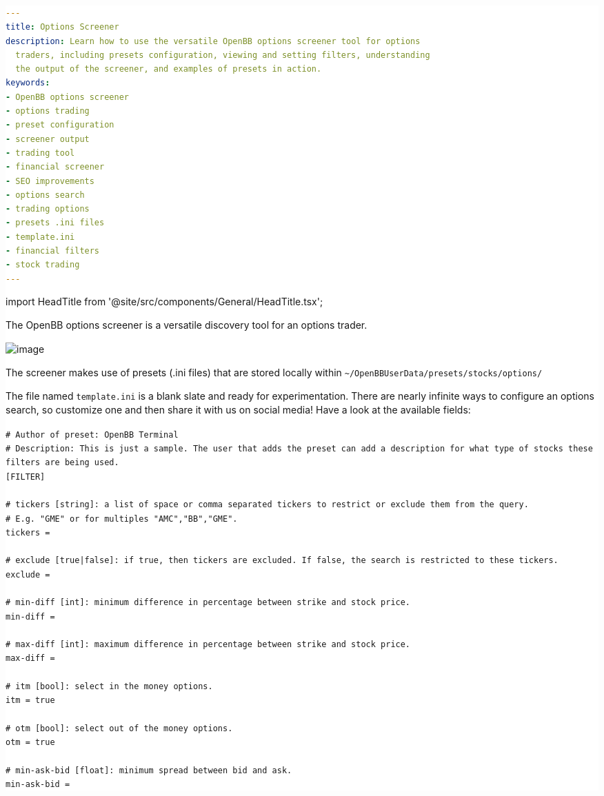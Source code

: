```yaml
---
title: Options Screener
description: Learn how to use the versatile OpenBB options screener tool for options
  traders, including presets configuration, viewing and setting filters, understanding
  the output of the screener, and examples of presets in action.
keywords:
- OpenBB options screener
- options trading
- preset configuration
- screener output
- trading tool
- financial screener
- SEO improvements
- options search
- trading options
- presets .ini files
- template.ini
- financial filters
- stock trading
---
```


import HeadTitle from '@site/src/components/General/HeadTitle.tsx';

<HeadTitle title="Options Screener - Options - Stocks - Data Available | OpenBB Terminal Docs" />
The OpenBB options screener is a versatile discovery tool for an options trader.

<img width="1512" alt="image" src="https://user-images.githubusercontent.com/46355364/218988416-611d5381-c379-418f-8be7-24242103f9f5.png"></img>

The screener makes use of presets (.ini files) that are stored locally within `~/OpenBBUserData/presets/stocks/options/`

The file named `template.ini` is a blank slate and ready for experimentation. There are nearly infinite ways to configure an options search, so customize one and then share it with us on social media! Have a look at the available fields:

````
# Author of preset: OpenBB Terminal
# Description: This is just a sample. The user that adds the preset can add a description for what type of stocks these filters are being used.
[FILTER]

# tickers [string]: a list of space or comma separated tickers to restrict or exclude them from the query.
# E.g. "GME" or for multiples "AMC","BB","GME".
tickers =

# exclude [true|false]: if true, then tickers are excluded. If false, the search is restricted to these tickers.
exclude =

# min-diff [int]: minimum difference in percentage between strike and stock price.
min-diff =

# max-diff [int]: maximum difference in percentage between strike and stock price.
max-diff =

# itm [bool]: select in the money options.
itm = true

# otm [bool]: select out of the money options.
otm = true

# min-ask-bid [float]: minimum spread between bid and ask.
min-ask-bid =
````